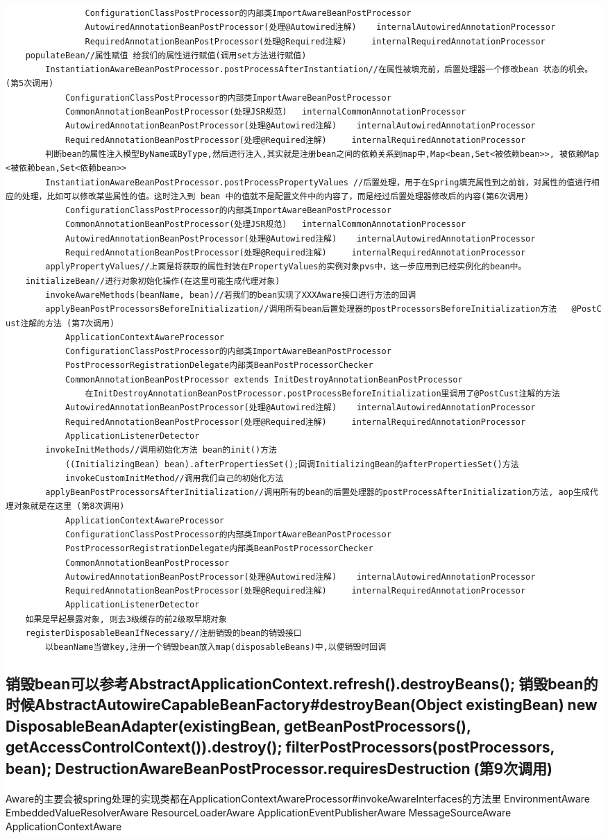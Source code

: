                     ConfigurationClassPostProcessor的内部类ImportAwareBeanPostProcessor
                    AutowiredAnnotationBeanPostProcessor(处理@Autowired注解)    internalAutowiredAnnotationProcessor
                    RequiredAnnotationBeanPostProcessor(处理@Required注解)     internalRequiredAnnotationProcessor
        populateBean//属性赋值 给我们的属性进行赋值(调用set方法进行赋值)
            InstantiationAwareBeanPostProcessor.postProcessAfterInstantiation//在属性被填充前，后置处理器一个修改bean 状态的机会。(第5次调用)
                ConfigurationClassPostProcessor的内部类ImportAwareBeanPostProcessor
                CommonAnnotationBeanPostProcessor(处理JSR规范)   internalCommonAnnotationProcessor
                AutowiredAnnotationBeanPostProcessor(处理@Autowired注解)    internalAutowiredAnnotationProcessor
                RequiredAnnotationBeanPostProcessor(处理@Required注解)     internalRequiredAnnotationProcessor
            判断bean的属性注入模型ByName或ByType,然后进行注入,其实就是注册bean之间的依赖关系到map中,Map<bean,Set<被依赖bean>>, 被依赖Map<被依赖bean,Set<依赖bean>> 
            InstantiationAwareBeanPostProcessor.postProcessPropertyValues //后置处理，用于在Spring填充属性到之前前，对属性的值进行相应的处理，比如可以修改某些属性的值。这时注入到 bean 中的值就不是配置文件中的内容了，而是经过后置处理器修改后的内容(第6次调用)
                ConfigurationClassPostProcessor的内部类ImportAwareBeanPostProcessor
                CommonAnnotationBeanPostProcessor(处理JSR规范)   internalCommonAnnotationProcessor
                AutowiredAnnotationBeanPostProcessor(处理@Autowired注解)    internalAutowiredAnnotationProcessor
                RequiredAnnotationBeanPostProcessor(处理@Required注解)     internalRequiredAnnotationProcessor
            applyPropertyValues//上面是将获取的属性封装在PropertyValues的实例对象pvs中，这一步应用到已经实例化的bean中。
        initializeBean//进行对象初始化操作(在这里可能生成代理对象)
            invokeAwareMethods(beanName, bean)//若我们的bean实现了XXXAware接口进行方法的回调
            applyBeanPostProcessorsBeforeInitialization//调用所有bean后置处理器的postProcessorsBeforeInitialization方法   @PostCust注解的方法 (第7次调用)
                ApplicationContextAwareProcessor
                ConfigurationClassPostProcessor的内部类ImportAwareBeanPostProcessor
                PostProcessorRegistrationDelegate内部类BeanPostProcessorChecker
                CommonAnnotationBeanPostProcessor extends InitDestroyAnnotationBeanPostProcessor
                    在InitDestroyAnnotationBeanPostProcessor.postProcessBeforeInitialization里调用了@PostCust注解的方法
                AutowiredAnnotationBeanPostProcessor(处理@Autowired注解)    internalAutowiredAnnotationProcessor
                RequiredAnnotationBeanPostProcessor(处理@Required注解)     internalRequiredAnnotationProcessor
                ApplicationListenerDetector
            invokeInitMethods//调用初始化方法 bean的init()方法 
                ((InitializingBean) bean).afterPropertiesSet();回调InitializingBean的afterPropertiesSet()方法
                invokeCustomInitMethod//调用我们自己的初始化方法
            applyBeanPostProcessorsAfterInitialization//调用所有的bean的后置处理器的postProcessAfterInitialization方法, aop生成代理对象就是在这里 (第8次调用)
                ApplicationContextAwareProcessor
                ConfigurationClassPostProcessor的内部类ImportAwareBeanPostProcessor
                PostProcessorRegistrationDelegate内部类BeanPostProcessorChecker
                CommonAnnotationBeanPostProcessor
                AutowiredAnnotationBeanPostProcessor(处理@Autowired注解)    internalAutowiredAnnotationProcessor
                RequiredAnnotationBeanPostProcessor(处理@Required注解)     internalRequiredAnnotationProcessor
                ApplicationListenerDetector
        如果是早起暴露对象, 则去3级缓存的前2级取早期对象
        registerDisposableBeanIfNecessary//注册销毁的bean的销毁接口
            以beanName当做key,注册一个销毁bean放入map(disposableBeans)中,以便销毁时回调
        
 销毁bean可以参考AbstractApplicationContext.refresh().destroyBeans();
        销毁bean的时候AbstractAutowireCapableBeanFactory#destroyBean(Object existingBean)
            new DisposableBeanAdapter(existingBean, getBeanPostProcessors(), getAccessControlContext()).destroy();
                filterPostProcessors(postProcessors, bean);
                    DestructionAwareBeanPostProcessor.requiresDestruction  (第9次调用)
------------------------------------------------------------------------------------------------------
Aware的主要会被spring处理的实现类都在ApplicationContextAwareProcessor#invokeAwareInterfaces的方法里
    EnvironmentAware
    EmbeddedValueResolverAware
    ResourceLoaderAware
    ApplicationEventPublisherAware
    MessageSourceAware
    ApplicationContextAware
